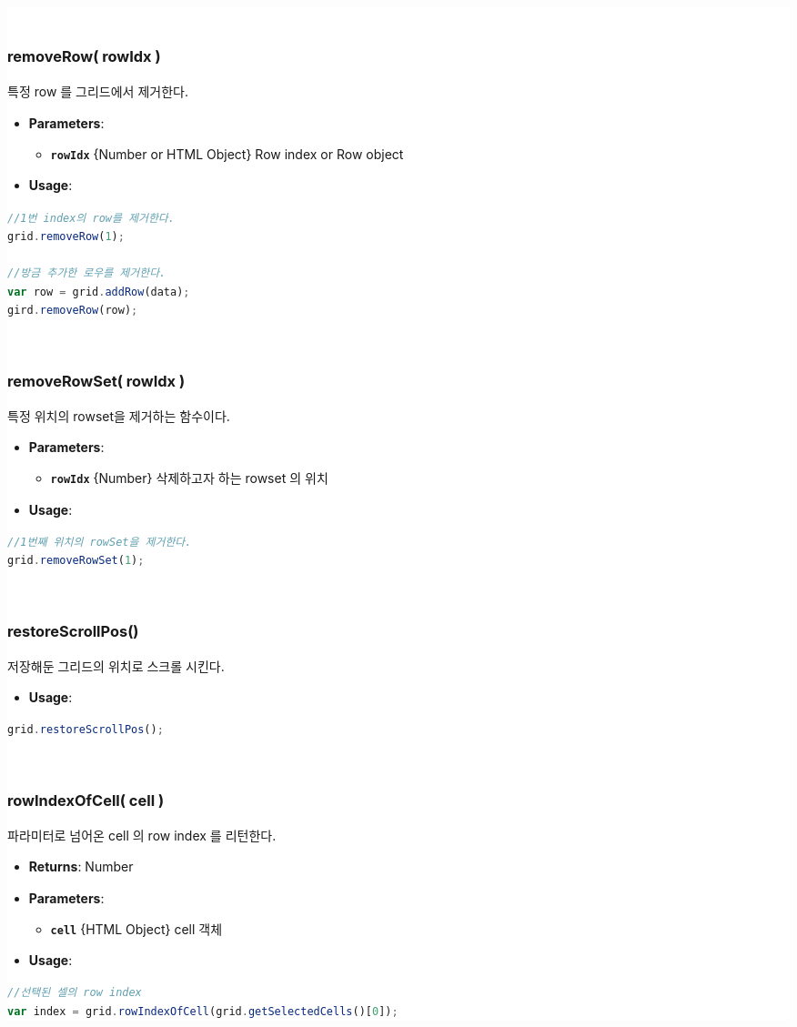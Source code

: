 <br/>

### removeRow( rowIdx )

특정 row 를 그리드에서 제거한다.

* **Parameters**: 
	* **`rowIdx`** {Number or HTML Object} Row index or Row object

* **Usage**: 
```js
//1번 index의 row를 제거한다.
grid.removeRow(1);

//방금 추가한 로우를 제거한다.
var row = grid.addRow(data);
gird.removeRow(row);
```

<br/>

### removeRowSet( rowIdx )

특정 위치의 rowset을 제거하는 함수이다.

* **Parameters**: 
	* **`rowIdx`** {Number} 삭제하고자 하는 rowset 의 위치

* **Usage**: 
```js
//1번째 위치의 rowSet을 제거한다.
grid.removeRowSet(1);
```

<br/>

### restoreScrollPos()

저장해둔 그리드의 위치로 스크롤 시킨다.

* **Usage**: 
```js
grid.restoreScrollPos();
```

<br/>

### rowIndexOfCell( cell )

파라미터로 넘어온 cell 의 row index 를 리턴한다.

* **Returns**: Number

* **Parameters**: 
	* **`cell`** {HTML Object} cell 객체

* **Usage**: 
```js
//선택된 셀의 row index
var index = grid.rowIndexOfCell(grid.getSelectedCells()[0]);
```
